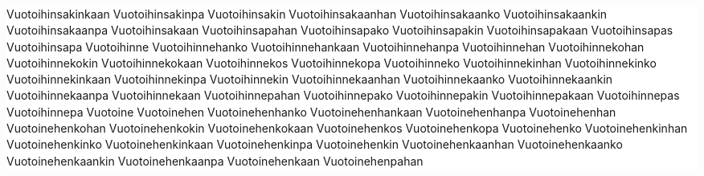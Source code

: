 Vuotoihinsakinkaan
Vuotoihinsakinpa
Vuotoihinsakin
Vuotoihinsakaanhan
Vuotoihinsakaanko
Vuotoihinsakaankin
Vuotoihinsakaanpa
Vuotoihinsakaan
Vuotoihinsapahan
Vuotoihinsapako
Vuotoihinsapakin
Vuotoihinsapakaan
Vuotoihinsapas
Vuotoihinsapa
Vuotoihinne
Vuotoihinnehanko
Vuotoihinnehankaan
Vuotoihinnehanpa
Vuotoihinnehan
Vuotoihinnekohan
Vuotoihinnekokin
Vuotoihinnekokaan
Vuotoihinnekos
Vuotoihinnekopa
Vuotoihinneko
Vuotoihinnekinhan
Vuotoihinnekinko
Vuotoihinnekinkaan
Vuotoihinnekinpa
Vuotoihinnekin
Vuotoihinnekaanhan
Vuotoihinnekaanko
Vuotoihinnekaankin
Vuotoihinnekaanpa
Vuotoihinnekaan
Vuotoihinnepahan
Vuotoihinnepako
Vuotoihinnepakin
Vuotoihinnepakaan
Vuotoihinnepas
Vuotoihinnepa
Vuotoine
Vuotoinehen
Vuotoinehenhanko
Vuotoinehenhankaan
Vuotoinehenhanpa
Vuotoinehenhan
Vuotoinehenkohan
Vuotoinehenkokin
Vuotoinehenkokaan
Vuotoinehenkos
Vuotoinehenkopa
Vuotoinehenko
Vuotoinehenkinhan
Vuotoinehenkinko
Vuotoinehenkinkaan
Vuotoinehenkinpa
Vuotoinehenkin
Vuotoinehenkaanhan
Vuotoinehenkaanko
Vuotoinehenkaankin
Vuotoinehenkaanpa
Vuotoinehenkaan
Vuotoinehenpahan